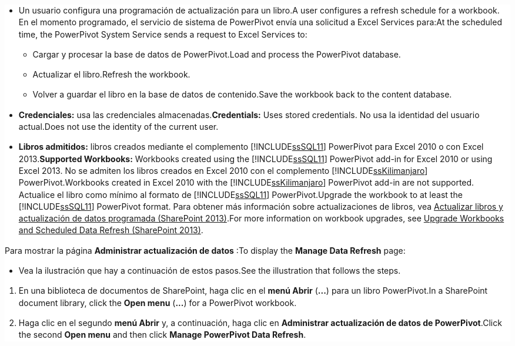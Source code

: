 -   <span data-ttu-id="0299f-229">Un usuario configura una programación de actualización para un libro.</span><span class="sxs-lookup"><span data-stu-id="0299f-229">A user configures a refresh schedule for a workbook.</span></span> <span data-ttu-id="0299f-230">En el momento programado, el servicio de sistema de PowerPivot envía una solicitud a Excel Services para:</span><span class="sxs-lookup"><span data-stu-id="0299f-230">At the scheduled time, the PowerPivot System Service sends a request to Excel Services to:</span></span>  
  
    -   <span data-ttu-id="0299f-231">Cargar y procesar la base de datos de PowerPivot.</span><span class="sxs-lookup"><span data-stu-id="0299f-231">Load and process the PowerPivot database.</span></span>  
  
    -   <span data-ttu-id="0299f-232">Actualizar el libro.</span><span class="sxs-lookup"><span data-stu-id="0299f-232">Refresh the workbook.</span></span>  
  
    -   <span data-ttu-id="0299f-233">Volver a guardar el libro en la base de datos de contenido.</span><span class="sxs-lookup"><span data-stu-id="0299f-233">Save the workbook back to the content database.</span></span>  
  
-   <span data-ttu-id="0299f-234">**Credenciales:** usa las credenciales almacenadas.</span><span class="sxs-lookup"><span data-stu-id="0299f-234">**Credentials:** Uses stored credentials.</span></span> <span data-ttu-id="0299f-235">No usa la identidad del usuario actual.</span><span class="sxs-lookup"><span data-stu-id="0299f-235">Does not use the identity of the current user.</span></span>  
  
-   <span data-ttu-id="0299f-236">**Libros admitidos:** libros creados mediante el complemento [!INCLUDE[ssSQL11](../../includes/sssql11-md.md)] PowerPivot para Excel 2010 o con Excel 2013.</span><span class="sxs-lookup"><span data-stu-id="0299f-236">**Supported Workbooks:** Workbooks created using the [!INCLUDE[ssSQL11](../../includes/sssql11-md.md)] PowerPivot add-in for Excel 2010 or using Excel 2013.</span></span> <span data-ttu-id="0299f-237">No se admiten los libros creados en Excel 2010 con el complemento [!INCLUDE[ssKilimanjaro](../../includes/sskilimanjaro-md.md)] PowerPivot.</span><span class="sxs-lookup"><span data-stu-id="0299f-237">Workbooks created in Excel 2010 with the [!INCLUDE[ssKilimanjaro](../../includes/sskilimanjaro-md.md)] PowerPivot add-in are not supported.</span></span> <span data-ttu-id="0299f-238">Actualice el libro como mínimo al formato de [!INCLUDE[ssSQL11](../../includes/sssql11-md.md)] PowerPivot.</span><span class="sxs-lookup"><span data-stu-id="0299f-238">Upgrade the workbook to at least the [!INCLUDE[ssSQL11](../../includes/sssql11-md.md)] PowerPivot format.</span></span> <span data-ttu-id="0299f-239">Para obtener más información sobre actualizaciones de libros, vea [Actualizar libros y actualización de datos programada &#40;SharePoint 2013&#41;](../instances/install-windows/upgrade-workbooks-and-scheduled-data-refresh-sharepoint-2013.md).</span><span class="sxs-lookup"><span data-stu-id="0299f-239">For more information on workbook upgrades, see [Upgrade Workbooks and Scheduled Data Refresh &#40;SharePoint 2013&#41;](../instances/install-windows/upgrade-workbooks-and-scheduled-data-refresh-sharepoint-2013.md).</span></span>  
  
 <span data-ttu-id="0299f-240">Para mostrar la página **Administrar actualización de datos** :</span><span class="sxs-lookup"><span data-stu-id="0299f-240">To display the **Manage Data Refresh** page:</span></span>  
  
-   <span data-ttu-id="0299f-241">Vea la ilustración que hay a continuación de estos pasos.</span><span class="sxs-lookup"><span data-stu-id="0299f-241">See the illustration that follows the steps.</span></span>  
  
1.  <span data-ttu-id="0299f-242">En una biblioteca de documentos de SharePoint, haga clic en el **menú Abrir** (**...**) para un libro PowerPivot.</span><span class="sxs-lookup"><span data-stu-id="0299f-242">In a SharePoint document library, click the **Open menu** (**...**) for a PowerPivot workbook.</span></span>  
  
2.  <span data-ttu-id="0299f-243">Haga clic en el segundo **menú Abrir** y, a continuación, haga clic en **Administrar actualización de datos de PowerPivot**.</span><span class="sxs-lookup"><span data-stu-id="0299f-243">Click the second **Open menu** and then click **Manage PowerPivot Data Refresh**.</span></span>  
  